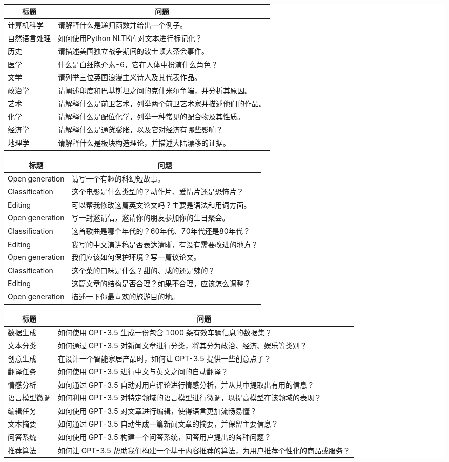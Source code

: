|标题|问题|
|---|---|
|计算机科学|请解释什么是递归函数并给出一个例子。|
|自然语言处理|如何使用Python NLTK库对文本进行标记化？|
|历史|请描述美国独立战争期间的波士顿大茶会事件。|
|医学|什么是白细胞介素-6，它在人体中扮演什么角色？|
|文学|请列举三位英国浪漫主义诗人及其代表作品。|
|政治学|请阐述印度和巴基斯坦之间的克什米尔争端，并分析其原因。|
|艺术|请解释什么是前卫艺术，列举两个前卫艺术家并描述他们的作品。|
|化学|请解释什么是配位化学，列举一种常见的配合物及其性质。|
|经济学|请解释什么是通货膨胀，以及它对经济有哪些影响？|
|地理学|请解释什么是板块构造理论，并描述大陆漂移的证据。|

| 标题 | 问题 |
| --- | --- |
| Open generation | 请写一个有趣的科幻短故事。 |
| Classification | 这个电影是什么类型的？动作片、爱情片还是恐怖片？ |
| Editing | 可以帮我修改这篇英文论文吗？主要是语法和用词方面。|
| Open generation | 写一封邀请信，邀请你的朋友参加你的生日聚会。|
| Classification | 这首歌曲是哪个年代的？60年代、70年代还是80年代？ |
| Editing | 我写的中文演讲稿是否表达清晰，有没有需要改进的地方？ |
| Open generation | 我们应该如何保护环境？写一篇议论文。|
| Classification | 这个菜的口味是什么？甜的、咸的还是辣的？|
| Editing | 这篇文章的结构是否合理？如果不合理，应该怎么调整？ |
| Open generation | 描述一下你最喜欢的旅游目的地。|

| 标题 | 问题 |
| --- | --- |
| 数据生成 | 如何使用 GPT-3.5 生成一份包含 1000 条有效车辆信息的数据集？|
| 文本分类 | 如何通过 GPT-3.5 对新闻文章进行分类，将其分为政治、经济、娱乐等类别？ |
| 创意生成 | 在设计一个智能家居产品时，如何让 GPT-3.5 提供一些创意点子？ |
| 翻译任务 | 如何使用 GPT-3.5 进行中文与英文之间的自动翻译？ |
| 情感分析 | 如何通过 GPT-3.5 自动对用户评论进行情感分析，并从其中提取出有用的信息？ |
| 语言模型微调 | 如何利用 GPT-3.5 对特定领域的语言模型进行微调，以提高模型在该领域的表现？ |
| 编辑任务 | 如何使用 GPT-3.5 对文章进行编辑，使得语言更加流畅易懂？ |
| 文本摘要 | 如何通过 GPT-3.5 自动生成一篇新闻文章的摘要，并保留主要信息？ |
| 问答系统 | 如何使用 GPT-3.5 构建一个问答系统，回答用户提出的各种问题？ |
| 推荐算法 | 如何让 GPT-3.5 帮助我们构建一个基于内容推荐的算法，为用户推荐个性化的商品或服务？ |
